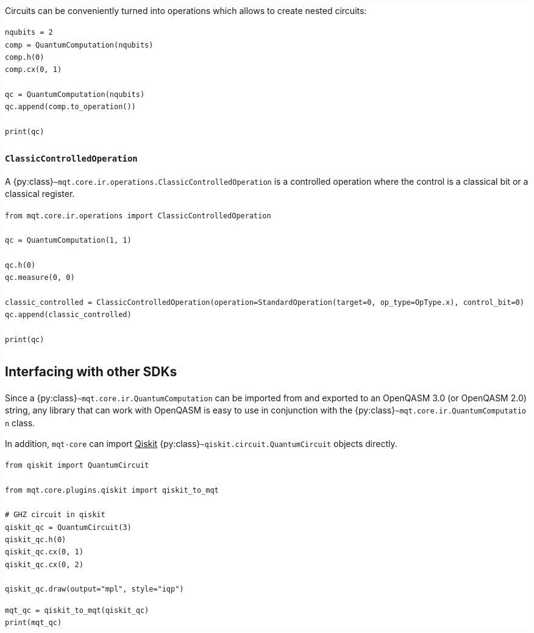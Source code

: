 Circuits can be conveniently turned into operations which allows to create nested circuits:

```{code-cell} ipython3
nqubits = 2
comp = QuantumComputation(nqubits)
comp.h(0)
comp.cx(0, 1)

qc = QuantumComputation(nqubits)
qc.append(comp.to_operation())

print(qc)
```

### `ClassicControlledOperation`

A {py:class}`~mqt.core.ir.operations.ClassicControlledOperation` is a controlled operation where the control is a classical bit or a classical register.

```{code-cell} ipython3
from mqt.core.ir.operations import ClassicControlledOperation

qc = QuantumComputation(1, 1)

qc.h(0)
qc.measure(0, 0)

classic_controlled = ClassicControlledOperation(operation=StandardOperation(target=0, op_type=OpType.x), control_bit=0)
qc.append(classic_controlled)

print(qc)
```

## Interfacing with other SDKs

Since a {py:class}`~mqt.core.ir.QuantumComputation` can be imported from and exported to an OpenQASM 3.0 (or OpenQASM 2.0) string, any library that can work with OpenQASM is easy to use in conjunction with the {py:class}`~mqt.core.ir.QuantumComputation` class.

In addition, `mqt-core` can import [Qiskit](https://qiskit.org/) {py:class}`~qiskit.circuit.QuantumCircuit` objects directly.

```{code-cell} ipython3
from qiskit import QuantumCircuit

from mqt.core.plugins.qiskit import qiskit_to_mqt

# GHZ circuit in qiskit
qiskit_qc = QuantumCircuit(3)
qiskit_qc.h(0)
qiskit_qc.cx(0, 1)
qiskit_qc.cx(0, 2)

qiskit_qc.draw(output="mpl", style="iqp")
```

```{code-cell} ipython3
mqt_qc = qiskit_to_mqt(qiskit_qc)
print(mqt_qc)
```
